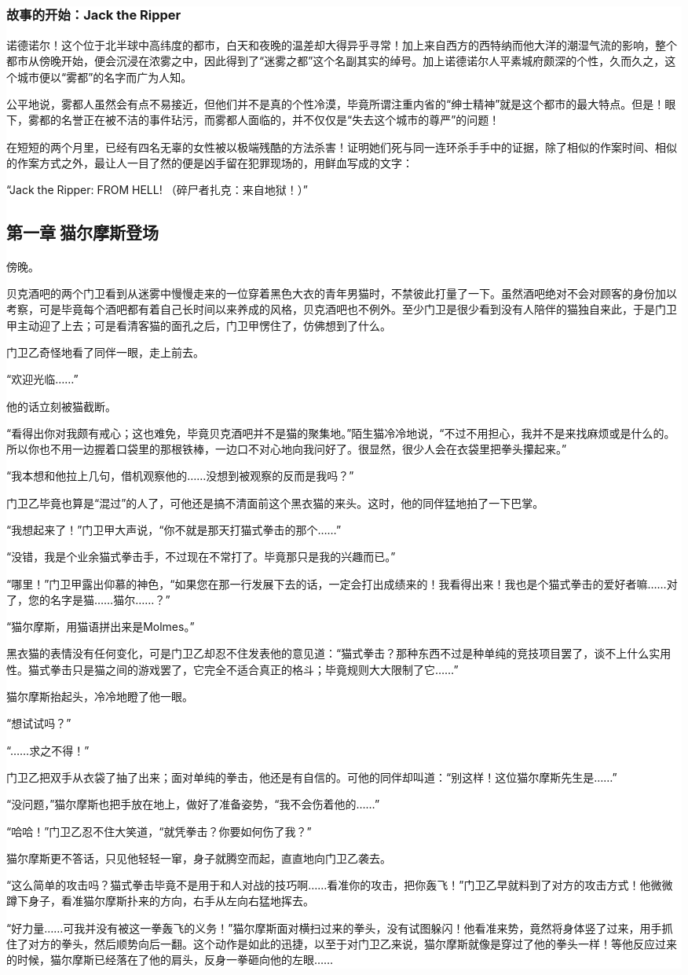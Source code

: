 ### 故事的开始：Jack the Ripper

诺德诺尔！这个位于北半球中高纬度的都市，白天和夜晚的温差却大得异乎寻常！加上来自西方的西特纳而他大洋的潮湿气流的影响，整个都市从傍晚开始，便会沉浸在浓雾之中，因此得到了“迷雾之都”这个名副其实的绰号。加上诺德诺尔人平素城府颇深的个性，久而久之，这个城市便以“雾都”的名字而广为人知。

公平地说，雾都人虽然会有点不易接近，但他们并不是真的个性冷漠，毕竟所谓注重内省的“绅士精神”就是这个都市的最大特点。但是！眼下，雾都的名誉正在被不洁的事件玷污，而雾都人面临的，并不仅仅是“失去这个城市的尊严”的问题！

在短短的两个月里，已经有四名无辜的女性被以极端残酷的方法杀害！证明她们死与同一连环杀手手中的证据，除了相似的作案时间、相似的作案方式之外，最让人一目了然的便是凶手留在犯罪现场的，用鲜血写成的文字：

“Jack the Ripper: FROM HELL! （碎尸者扎克：来自地狱！）”

## 第一章	猫尔摩斯登场

傍晚。

贝克酒吧的两个门卫看到从迷雾中慢慢走来的一位穿着黑色大衣的青年男猫时，不禁彼此打量了一下。虽然酒吧绝对不会对顾客的身份加以考察，可是毕竟每个酒吧都有着自己长时间以来养成的风格，贝克酒吧也不例外。至少门卫是很少看到没有人陪伴的猫独自来此，于是门卫甲主动迎了上去；可是看清客猫的面孔之后，门卫甲愣住了，仿佛想到了什么。

门卫乙奇怪地看了同伴一眼，走上前去。

“欢迎光临……”

他的话立刻被猫截断。

“看得出你对我颇有戒心；这也难免，毕竟贝克酒吧并不是猫的聚集地。”陌生猫冷冷地说，“不过不用担心，我并不是来找麻烦或是什么的。所以你也不用一边握着口袋里的那根铁棒，一边口不对心地向我问好了。很显然，很少人会在衣袋里把拳头攥起来。”

“我本想和他拉上几句，借机观察他的……没想到被观察的反而是我吗？”

门卫乙毕竟也算是“混过”的人了，可他还是搞不清面前这个黑衣猫的来头。这时，他的同伴猛地拍了一下巴掌。

“我想起来了！”门卫甲大声说，“你不就是那天打猫式拳击的那个……”

“没错，我是个业余猫式拳击手，不过现在不常打了。毕竟那只是我的兴趣而已。”

“哪里！”门卫甲露出仰慕的神色，“如果您在那一行发展下去的话，一定会打出成绩来的！我看得出来！我也是个猫式拳击的爱好者嘛……对了，您的名字是猫……猫尔……？”

“猫尔摩斯，用猫语拼出来是Molmes。”

黑衣猫的表情没有任何变化，可是门卫乙却忍不住发表他的意见道：“猫式拳击？那种东西不过是种单纯的竞技项目罢了，谈不上什么实用性。猫式拳击只是猫之间的游戏罢了，它完全不适合真正的格斗；毕竟规则大大限制了它……”

猫尔摩斯抬起头，冷冷地瞪了他一眼。

“想试试吗？”

“……求之不得！”

门卫乙把双手从衣袋了抽了出来；面对单纯的拳击，他还是有自信的。可他的同伴却叫道：“别这样！这位猫尔摩斯先生是……”

“没问题，”猫尔摩斯也把手放在地上，做好了准备姿势，“我不会伤着他的……”

“哈哈！”门卫乙忍不住大笑道，“就凭拳击？你要如何伤了我？”

猫尔摩斯更不答话，只见他轻轻一窜，身子就腾空而起，直直地向门卫乙袭去。

“这么简单的攻击吗？猫式拳击毕竟不是用于和人对战的技巧啊……看准你的攻击，把你轰飞！”门卫乙早就料到了对方的攻击方式！他微微蹲下身子，看准猫尔摩斯扑来的方向，右手从左向右猛地挥去。

“好力量……可我并没有被这一拳轰飞的义务！”猫尔摩斯面对横扫过来的拳头，没有试图躲闪！他看准来势，竟然将身体竖了过来，用手抓住了对方的拳头，然后顺势向后一翻。这个动作是如此的迅捷，以至于对门卫乙来说，猫尔摩斯就像是穿过了他的拳头一样！等他反应过来的时候，猫尔摩斯已经落在了他的肩头，反身一拳砸向他的左眼……
